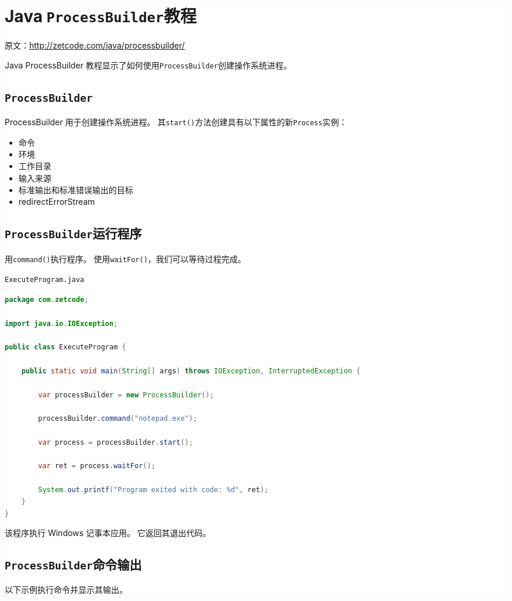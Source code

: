 # Java `ProcessBuilder`教程

原文：http://zetcode.com/java/processbuilder/

Java ProcessBuilder 教程显示了如何使用`ProcessBuilder`创建操作系统进程。

## `ProcessBuilder`

ProcessBuilder 用于创建操作系统进程。 其`start()`方法创建具有以下属性的新`Process`实例：

*   命令
*   环境
*   工作目录
*   输入来源
*   标准输出和标准错误输出的目标
*   redirectErrorStream

## `ProcessBuilder`运行程序

用`command()`执行程序。 使用`waitFor()`，我们可以等待过程完成。

`ExecuteProgram.java`

```java
package com.zetcode;

import java.io.IOException;

public class ExecuteProgram {

    public static void main(String[] args) throws IOException, InterruptedException {

        var processBuilder = new ProcessBuilder();

        processBuilder.command("notepad.exe");

        var process = processBuilder.start();

        var ret = process.waitFor();

        System.out.printf("Program exited with code: %d", ret);
    }
}

```

该程序执行 Windows 记事本应用。 它返回其退出代码。

## `ProcessBuilder`命令输出

以下示例执行命令并显示其输出。
